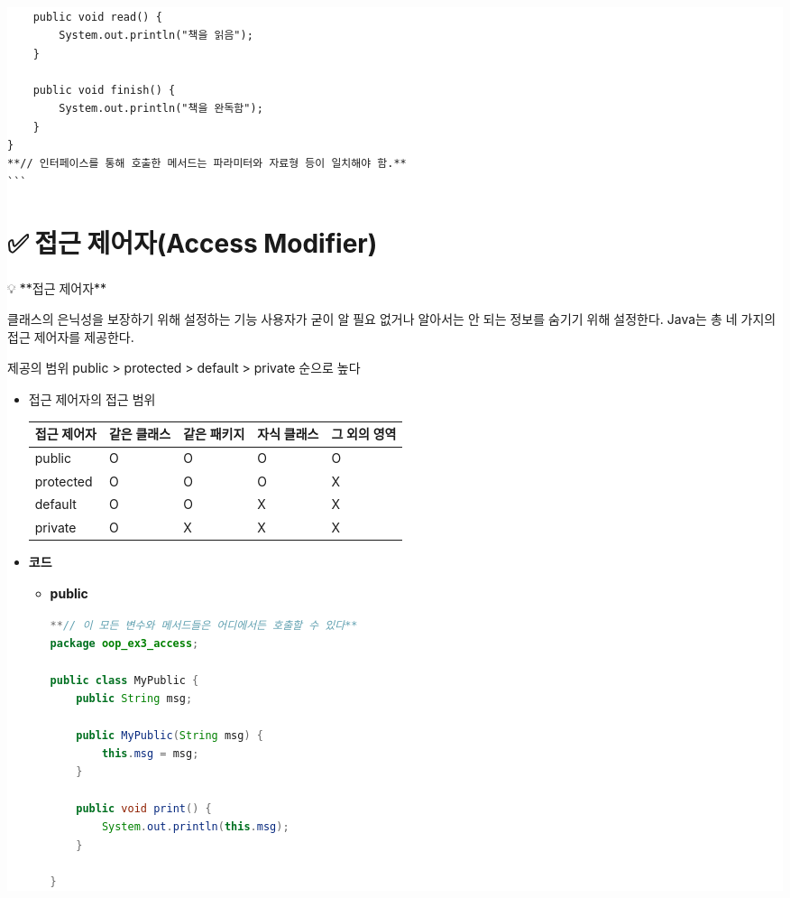     	public void read() {
    		System.out.println("책을 읽음");
    	}
    	
    	public void finish() {
    		System.out.println("책을 완독함");
    	}
    }
    **// 인터페이스를 통해 호출한 메서드는 파라미터와 자료형 등이 일치해야 함.**
    ```
    

# ✅ 접근 제어자(Access Modifier)

<aside>
💡 **접근 제어자**

클래스의 은닉성을 보장하기 위해 설정하는 기능
사용자가 굳이 알 필요 없거나 알아서는 안 되는 정보를 숨기기 위해 설정한다.
Java는 총 네 가지의 접근 제어자를 제공한다.

제공의 범위
public > protected > default > private 순으로 높다

</aside>

- 접근 제어자의 접근 범위
    
    
    | 접근 제어자 | 같은 클래스 | 같은 패키지 | 자식 클래스 | 그 외의 영역 |
    | --- | --- | --- | --- | --- |
    | public | O | O | O | O |
    | protected | O | O | O | X |
    | default | O | O | X | X |
    | private | O | X | X | X |
- **코드**
    - **public**
        
        ```java
        **// 이 모든 변수와 메서드들은 어디에서든 호출할 수 있다**
        package oop_ex3_access;
        
        public class MyPublic {
        	public String msg;
        	
        	public MyPublic(String msg) {
        		this.msg = msg;
        	}
        	
        	public void print() {
        		System.out.println(this.msg);
        	}
        
        }
        ```
        